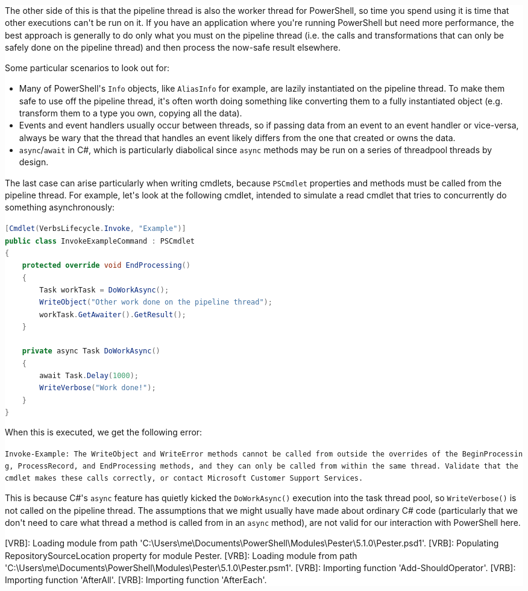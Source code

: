 The other side of this is that the pipeline thread is also the worker thread for PowerShell,
so time you spend using it is time that other executions can't be run on it.
If you have an application where you're running PowerShell but need more performance,
the best approach is generally to do only what you must on the pipeline thread
(i.e. the calls and transformations that can only be safely done on the pipeline thread)
and then process the now-safe result elsewhere.

Some particular scenarios to look out for:

- Many of PowerShell's `Info` objects, like `AliasInfo` for example, are lazily instantiated on the pipeline thread.
  To make them safe to use off the pipeline thread, it's often worth doing something
  like converting them to a fully instantiated object (e.g. transform them to a type you own, copying all the data).
- Events and event handlers usually occur between threads, so if passing data from an event to an event handler or vice-versa,
  always be wary that the thread that handles an event likely differs from the one that created or owns the data.
- `async`/`await` in C#, which is particularly diabolical since `async` methods may be run on a series of threadpool threads by design.

The last case can arise particularly when writing cmdlets,
because `PSCmdlet` properties and methods must be called from the pipeline thread.
For example, let's look at the following cmdlet,
intended to simulate a read cmdlet that tries to concurrently do something asynchronously:

```csharp
[Cmdlet(VerbsLifecycle.Invoke, "Example")]
public class InvokeExampleCommand : PSCmdlet
{
    protected override void EndProcessing()
    {
        Task workTask = DoWorkAsync();
        WriteObject("Other work done on the pipeline thread");
        workTask.GetAwaiter().GetResult();
    }

    private async Task DoWorkAsync()
    {
        await Task.Delay(1000);
        WriteVerbose("Work done!");
    }
}
```

When this is executed, we get the following error:

```output
Invoke-Example: The WriteObject and WriteError methods cannot be called from outside the overrides of the BeginProcessing, ProcessRecord, and EndProcessing methods, and they can only be called from within the same thread. Validate that the cmdlet makes these calls correctly, or contact Microsoft Customer Support Services.
```

This is because C#'s `async` feature has quietly kicked the `DoWorkAsync()` execution into the task thread pool,
so `WriteVerbose()` is not called on the pipeline thread.
The assumptions that we might usually have made about ordinary C# code
(particularly that we don't need to care what thread a method is called from in an `async` method),
are not valid for our interaction with PowerShell here.


[VRB]: Loading module from path 'C:\Users\me\Documents\PowerShell\Modules\Pester\5.1.0\Pester.psd1'.
[VRB]: Populating RepositorySourceLocation property for module Pester.
[VRB]: Loading module from path 'C:\Users\me\Documents\PowerShell\Modules\Pester\5.1.0\Pester.psm1'.
[VRB]: Importing function 'Add-ShouldOperator'.
[VRB]: Importing function 'AfterAll'.
[VRB]: Importing function 'AfterEach'.